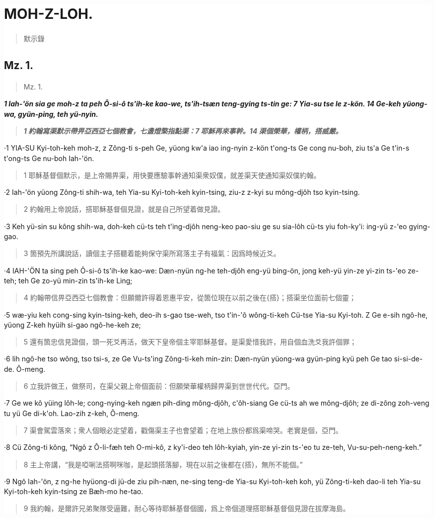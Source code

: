 
# MOH-Z-LOH.

> 默示錄


## Mz. 1.

> Mz. 1.

**_1 Iah-'ön sia ge moh-z ta peh Ô-si-ô ts'ih-ke kao-we, ts'ih-tsæn teng-gying ts-tin ge: 7 Yia-su tse le z-kön. 14 Ge-keh yüong-wa, gyün-ping, teh yü-nyin._**

> **_1 約翰寫渠默示帶畀亞西亞七個教會，七盞燈檠指點渠：7 耶穌再來事幹。14 渠個榮華，權柄，搭威嚴。_**

·1 YIA-SU Kyi-toh-keh moh-z, z Zông-ti s-peh Ge, yüong kw'a iao ing-nyin z-kön t'ong-ts Ge cong nu-boh, ziu ts'a Ge t'in-s t'ong-ts Ge nu-boh Iah-'ön.

> 1 耶穌基督個默示，是上帝賜畀渠，用快要應驗事幹通知渠衆奴僕，就差渠天使通知渠奴僕約翰。

·2 Iah-'ön yüong Zông-ti shih-wa, teh Yia-su Kyi-toh-keh kyin-tsing, ziu-z z-kyi su mông-djôh tso kyin-tsing.

> 2 約翰用上帝說話，搭耶穌基督個見證，就是自己所望着做見證。

·3 Keh yü-sin su kông shih-wa, doh-keh cü-ts teh t'ing-djôh neng-keo pao-siu ge su sia-lôh cü-ts yiu foh-ky'i: ing-yü z-'eo gying-gao.

> 3 箇預先所講說話，讀個主子搭聽着能夠保守渠所寫落主子有福氣：因爲時候近爻。

·4 IAH-'ÖN ta sing peh Ô-si-ô ts'ih-ke kao-we: Dæn-nyün ng-he teh-djôh eng-yü bing-ön, jong keh-yü yin-ze yi-zin ts-'eo ze-teh; teh Ge zo-yü min-zin ts'ih-ke Ling;

> 4 約翰帶信畀亞西亞七個教會：但願爾許得着恩惠平安，從箇位現在以前之後在{搭}；搭渠坐位面前七個靈；

·5 wæ-yiu keh cong-sing kyin-tsing-keh, deo-ih s-gao tse-weh, tso t'in-'ô wông-ti-keh Cü-tse Yia-su Kyi-toh. Z Ge e-sih ngô-he, yüong Z-keh hyüih si-gao ngô-he-keh ze;

> 5 還有箇忠信見證個，頭一死爻再活，做天下皇帝個主宰耶穌基督。是渠愛惜我許，用自個血洗爻我許個罪；

·6 lih ngô-he tso wông, tso tsi-s, ze Ge Vu-ts'ing Zông-ti-keh min-zin: Dæn-nyün yüong-wa gyün-ping kyü peh Ge tao si-si-de-de. Ô-meng.

> 6 立我許做王，做祭司，在渠父親上帝個面前：但願榮華權柄歸畀渠到世世代代。亞門。

·7 Ge we kô yüing lôh-le; cong-nying-keh ngæn pih-ding mông-djôh, c'ôh-siang Ge cü-ts ah we mông-djôh; ze di-zông zoh-veng tu yü Ge di-k'oh. Lao-zih z-keh, Ô-meng.

> 7 渠會駕雲落來；衆人個眼必定望着，戳傷渠主子也會望着；在地上族份都爲渠啼哭。老實是個，亞門。

·8 Cü Zông-ti kông, “Ngô z Ô-li-fæh teh O-mi-kô, z ky'i-deo teh lôh-kyiah, yin-ze yi-zin ts-'eo tu ze-teh, Vu-su-peh-neng-keh.”

> 8 主上帝講，“我是啞唎法搭啊咪咖，是起頭搭落腳，現在以前之後都在{搭}，無所不能個。”

·9 Ngô Iah-'ön, z ng-he hyüong-di jü-de ziu pih-næn, ne-sing teng-de Yia-su Kyi-toh-keh koh, yü Zông-ti-keh dao-li teh Yia-su Kyi-toh-keh kyin-tsing ze Bæh-mo he-tao.

> 9 我約翰，是爾許兄弟聚隊受逼難，耐心等待耶穌基督個國，爲上帝個道理搭耶穌基督個見證在拔摩海島。
